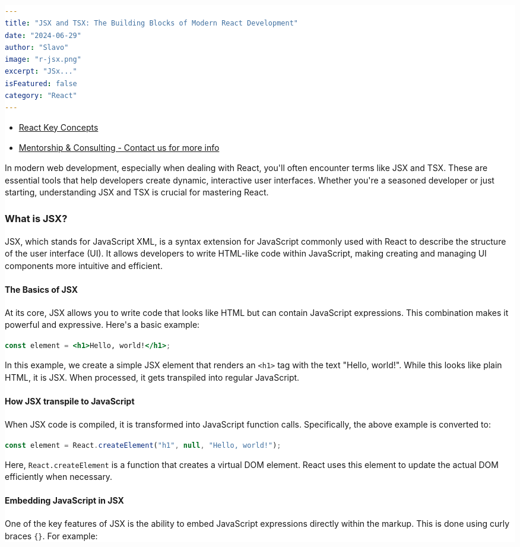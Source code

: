 ```yaml
---
title: "JSX and TSX: The Building Blocks of Modern React Development"
date: "2024-06-29"
author: "Slavo"
image: "r-jsx.png"
excerpt: "JSx..."
isFeatured: false
category: "React"
---
```


- [React Key Concepts](https://amzn.to/43XOCJM)

- [Mentorship & Consulting - Contact us for more info](/contact)

In modern web development, especially when dealing with React, you'll often encounter terms like JSX and TSX. These are essential tools that help developers create dynamic, interactive user interfaces. Whether you're a seasoned developer or just starting, understanding JSX and TSX is crucial for mastering React.

### What is JSX?

JSX, which stands for JavaScript XML, is a syntax extension for JavaScript commonly used with React to describe the structure of the user interface (UI). It allows developers to write HTML-like code within JavaScript, making creating and managing UI components more intuitive and efficient.

#### The Basics of JSX

At its core, JSX allows you to write code that looks like HTML but can contain JavaScript expressions. This combination makes it powerful and expressive. Here's a basic example:

```jsx
const element = <h1>Hello, world!</h1>;
```

In this example, we create a simple JSX element that renders an `<h1>` tag with the text "Hello, world!". While this looks like plain HTML, it is JSX. When processed, it gets transpiled into regular JavaScript.

#### How JSX transpile to JavaScript

When JSX code is compiled, it is transformed into JavaScript function calls. Specifically, the above example is converted to:

```javascript
const element = React.createElement("h1", null, "Hello, world!");
```

Here, `React.createElement` is a function that creates a virtual DOM element. React uses this element to update the actual DOM efficiently when necessary.

#### Embedding JavaScript in JSX

One of the key features of JSX is the ability to embed JavaScript expressions directly within the markup. This is done using curly braces `{}`. For example:
